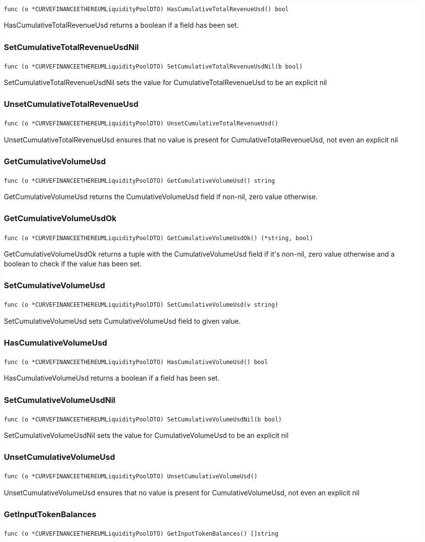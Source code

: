 `func (o *CURVEFINANCEETHEREUMLiquidityPoolDTO) HasCumulativeTotalRevenueUsd() bool`

HasCumulativeTotalRevenueUsd returns a boolean if a field has been set.

### SetCumulativeTotalRevenueUsdNil

`func (o *CURVEFINANCEETHEREUMLiquidityPoolDTO) SetCumulativeTotalRevenueUsdNil(b bool)`

 SetCumulativeTotalRevenueUsdNil sets the value for CumulativeTotalRevenueUsd to be an explicit nil

### UnsetCumulativeTotalRevenueUsd
`func (o *CURVEFINANCEETHEREUMLiquidityPoolDTO) UnsetCumulativeTotalRevenueUsd()`

UnsetCumulativeTotalRevenueUsd ensures that no value is present for CumulativeTotalRevenueUsd, not even an explicit nil
### GetCumulativeVolumeUsd

`func (o *CURVEFINANCEETHEREUMLiquidityPoolDTO) GetCumulativeVolumeUsd() string`

GetCumulativeVolumeUsd returns the CumulativeVolumeUsd field if non-nil, zero value otherwise.

### GetCumulativeVolumeUsdOk

`func (o *CURVEFINANCEETHEREUMLiquidityPoolDTO) GetCumulativeVolumeUsdOk() (*string, bool)`

GetCumulativeVolumeUsdOk returns a tuple with the CumulativeVolumeUsd field if it's non-nil, zero value otherwise
and a boolean to check if the value has been set.

### SetCumulativeVolumeUsd

`func (o *CURVEFINANCEETHEREUMLiquidityPoolDTO) SetCumulativeVolumeUsd(v string)`

SetCumulativeVolumeUsd sets CumulativeVolumeUsd field to given value.

### HasCumulativeVolumeUsd

`func (o *CURVEFINANCEETHEREUMLiquidityPoolDTO) HasCumulativeVolumeUsd() bool`

HasCumulativeVolumeUsd returns a boolean if a field has been set.

### SetCumulativeVolumeUsdNil

`func (o *CURVEFINANCEETHEREUMLiquidityPoolDTO) SetCumulativeVolumeUsdNil(b bool)`

 SetCumulativeVolumeUsdNil sets the value for CumulativeVolumeUsd to be an explicit nil

### UnsetCumulativeVolumeUsd
`func (o *CURVEFINANCEETHEREUMLiquidityPoolDTO) UnsetCumulativeVolumeUsd()`

UnsetCumulativeVolumeUsd ensures that no value is present for CumulativeVolumeUsd, not even an explicit nil
### GetInputTokenBalances

`func (o *CURVEFINANCEETHEREUMLiquidityPoolDTO) GetInputTokenBalances() []string`
